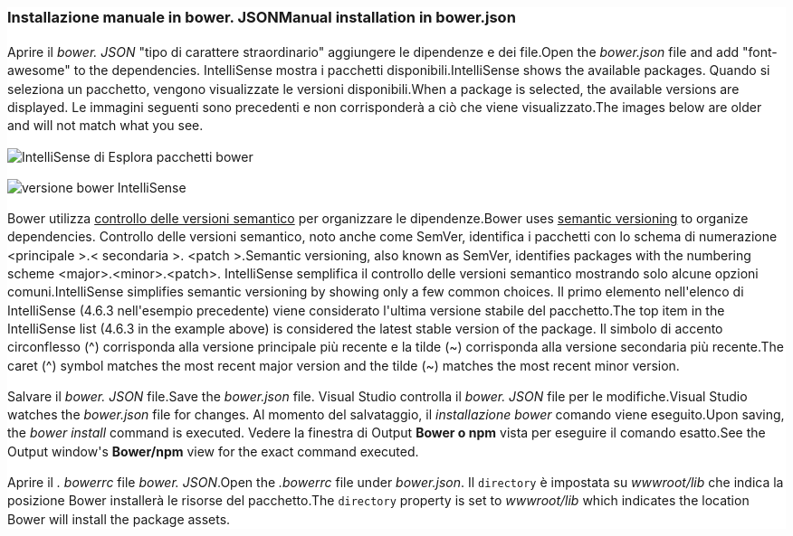 ### <a name="manual-installation-in-bowerjson"></a><span data-ttu-id="4051d-127">Installazione manuale in bower. JSON</span><span class="sxs-lookup"><span data-stu-id="4051d-127">Manual installation in bower.json</span></span>

<span data-ttu-id="4051d-128">Aprire il *bower. JSON* "tipo di carattere straordinario" aggiungere le dipendenze e dei file.</span><span class="sxs-lookup"><span data-stu-id="4051d-128">Open the *bower.json* file and add "font-awesome" to the dependencies.</span></span> <span data-ttu-id="4051d-129">IntelliSense mostra i pacchetti disponibili.</span><span class="sxs-lookup"><span data-stu-id="4051d-129">IntelliSense shows the available packages.</span></span> <span data-ttu-id="4051d-130">Quando si seleziona un pacchetto, vengono visualizzate le versioni disponibili.</span><span class="sxs-lookup"><span data-stu-id="4051d-130">When a package is selected, the available versions are displayed.</span></span> <span data-ttu-id="4051d-131">Le immagini seguenti sono precedenti e non corrisponderà a ciò che viene visualizzato.</span><span class="sxs-lookup"><span data-stu-id="4051d-131">The images below are older and will not match what you see.</span></span>

![IntelliSense di Esplora pacchetti bower](bower/_static/add-package.png)

![versione bower IntelliSense](bower/_static/version-intelliSense.png)

<span data-ttu-id="4051d-134">Bower utilizza [controllo delle versioni semantico](http://semver.org/) per organizzare le dipendenze.</span><span class="sxs-lookup"><span data-stu-id="4051d-134">Bower uses [semantic versioning](http://semver.org/) to organize dependencies.</span></span> <span data-ttu-id="4051d-135">Controllo delle versioni semantico, noto anche come SemVer, identifica i pacchetti con lo schema di numerazione \<principale >.\< secondaria >. \<patch >.</span><span class="sxs-lookup"><span data-stu-id="4051d-135">Semantic versioning, also known as SemVer, identifies packages with the numbering scheme \<major>.\<minor>.\<patch>.</span></span> <span data-ttu-id="4051d-136">IntelliSense semplifica il controllo delle versioni semantico mostrando solo alcune opzioni comuni.</span><span class="sxs-lookup"><span data-stu-id="4051d-136">IntelliSense simplifies semantic versioning by showing only a few common choices.</span></span> <span data-ttu-id="4051d-137">Il primo elemento nell'elenco di IntelliSense (4.6.3 nell'esempio precedente) viene considerato l'ultima versione stabile del pacchetto.</span><span class="sxs-lookup"><span data-stu-id="4051d-137">The top item in the IntelliSense list (4.6.3 in the example above) is considered the latest stable version of the package.</span></span> <span data-ttu-id="4051d-138">Il simbolo di accento circonflesso (^) corrisponda alla versione principale più recente e la tilde (~) corrisponda alla versione secondaria più recente.</span><span class="sxs-lookup"><span data-stu-id="4051d-138">The caret (^) symbol matches the most recent major version and the tilde (~) matches the most recent minor version.</span></span>

<span data-ttu-id="4051d-139">Salvare il *bower. JSON* file.</span><span class="sxs-lookup"><span data-stu-id="4051d-139">Save the *bower.json* file.</span></span> <span data-ttu-id="4051d-140">Visual Studio controlla il *bower. JSON* file per le modifiche.</span><span class="sxs-lookup"><span data-stu-id="4051d-140">Visual Studio watches the *bower.json* file for changes.</span></span> <span data-ttu-id="4051d-141">Al momento del salvataggio, il *installazione bower* comando viene eseguito.</span><span class="sxs-lookup"><span data-stu-id="4051d-141">Upon saving, the *bower install* command is executed.</span></span> <span data-ttu-id="4051d-142">Vedere la finestra di Output **Bower o npm** vista per eseguire il comando esatto.</span><span class="sxs-lookup"><span data-stu-id="4051d-142">See the Output window's **Bower/npm** view for the exact command executed.</span></span>

<span data-ttu-id="4051d-143">Aprire il *. bowerrc* file *bower. JSON*.</span><span class="sxs-lookup"><span data-stu-id="4051d-143">Open the *.bowerrc* file under *bower.json*.</span></span> <span data-ttu-id="4051d-144">Il `directory` è impostata su *wwwroot/lib* che indica la posizione Bower installerà le risorse del pacchetto.</span><span class="sxs-lookup"><span data-stu-id="4051d-144">The `directory` property is set to *wwwroot/lib* which indicates the location Bower will install the package assets.</span></span>
